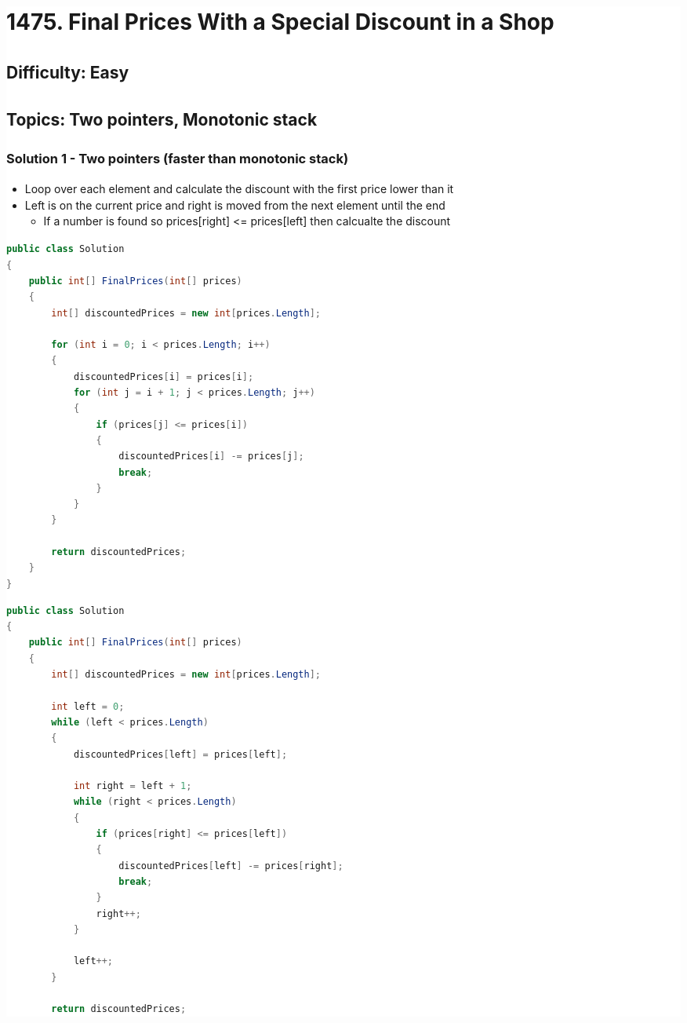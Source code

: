 # 1475. Final Prices With a Special Discount in a Shop
## Difficulty: Easy
## Topics: Two pointers, Monotonic stack

### Solution 1 - Two pointers (faster than monotonic stack)
- Loop over each element and calculate the discount with the first price lower than it
- Left is on the current price and right is moved from the next element until the end
  - If a number is found so prices[right] <= prices[left] then calcualte the discount

```csharp
public class Solution
{
    public int[] FinalPrices(int[] prices)
    {
        int[] discountedPrices = new int[prices.Length];

        for (int i = 0; i < prices.Length; i++)
        {
            discountedPrices[i] = prices[i];
            for (int j = i + 1; j < prices.Length; j++)
            {
                if (prices[j] <= prices[i])
                {
                    discountedPrices[i] -= prices[j];
                    break;
                }
            }
        }

        return discountedPrices;
    }
}
```

```csharp
public class Solution
{
    public int[] FinalPrices(int[] prices)
    {
        int[] discountedPrices = new int[prices.Length];
        
        int left = 0;
        while (left < prices.Length)
        {
            discountedPrices[left] = prices[left];
            
            int right = left + 1;
            while (right < prices.Length)
            {
                if (prices[right] <= prices[left])
                {
                    discountedPrices[left] -= prices[right];
                    break;
                }
                right++;
            }
            
            left++;
        }

        return discountedPrices;
```
